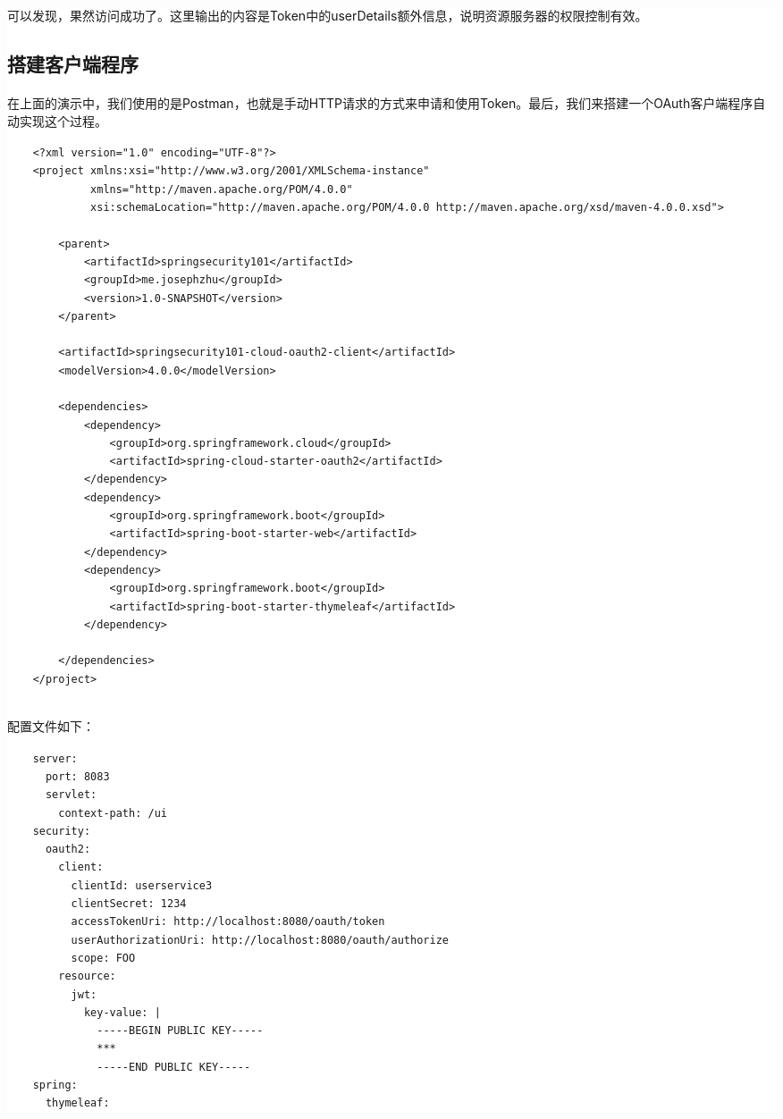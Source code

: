可以发现，果然访问成功了。这里输出的内容是Token中的userDetails额外信息，说明资源服务器的权限控制有效。

## 搭建客户端程序

在上面的演示中，我们使用的是Postman，也就是手动HTTP请求的方式来申请和使用Token。最后，我们来搭建一个OAuth客户端程序自动实现这个过程。

```
    <?xml version="1.0" encoding="UTF-8"?>
    <project xmlns:xsi="http://www.w3.org/2001/XMLSchema-instance"
             xmlns="http://maven.apache.org/POM/4.0.0"
             xsi:schemaLocation="http://maven.apache.org/POM/4.0.0 http://maven.apache.org/xsd/maven-4.0.0.xsd">
    
        <parent>
            <artifactId>springsecurity101</artifactId>
            <groupId>me.josephzhu</groupId>
            <version>1.0-SNAPSHOT</version>
        </parent>
    
        <artifactId>springsecurity101-cloud-oauth2-client</artifactId>
        <modelVersion>4.0.0</modelVersion>
    
        <dependencies>
            <dependency>
                <groupId>org.springframework.cloud</groupId>
                <artifactId>spring-cloud-starter-oauth2</artifactId>
            </dependency>
            <dependency>
                <groupId>org.springframework.boot</groupId>
                <artifactId>spring-boot-starter-web</artifactId>
            </dependency>
            <dependency>
                <groupId>org.springframework.boot</groupId>
                <artifactId>spring-boot-starter-thymeleaf</artifactId>
            </dependency>
    
        </dependencies>
    </project>
    

```

配置文件如下：

```
    server:
      port: 8083
      servlet:
        context-path: /ui
    security:
      oauth2:
        client:
          clientId: userservice3
          clientSecret: 1234
          accessTokenUri: http://localhost:8080/oauth/token
          userAuthorizationUri: http://localhost:8080/oauth/authorize
          scope: FOO
        resource:
          jwt:
            key-value: |
              -----BEGIN PUBLIC KEY-----
              ***
              -----END PUBLIC KEY-----
    spring:
      thymeleaf:
```